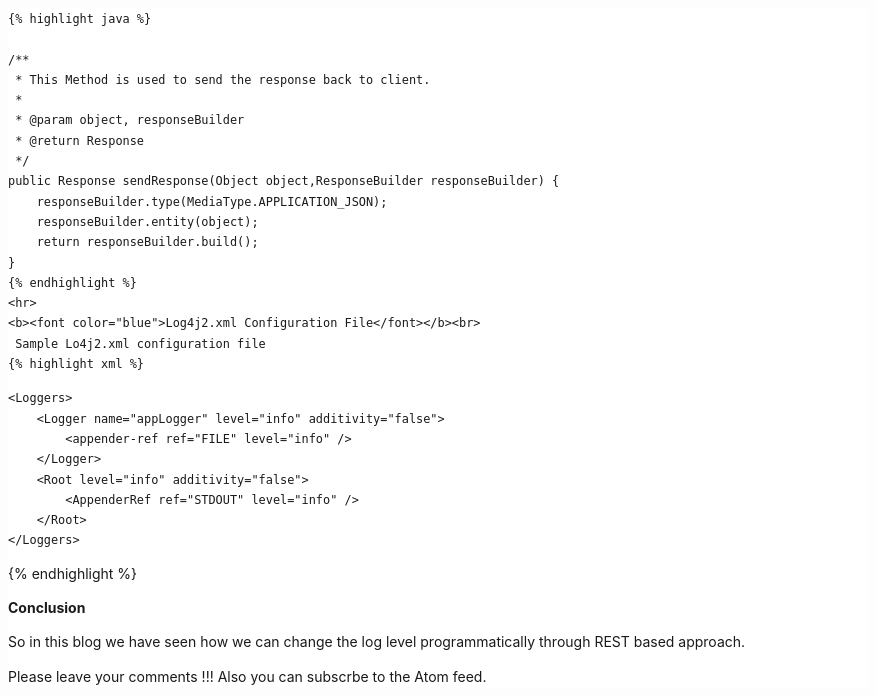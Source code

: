 	{% highlight java %}
	
	/**
	 * This Method is used to send the response back to client.
	 * 
	 * @param object, responseBuilder
	 * @return Response
	 */
	public Response sendResponse(Object object,ResponseBuilder responseBuilder) {
		responseBuilder.type(MediaType.APPLICATION_JSON);
		responseBuilder.entity(object);
		return responseBuilder.build();
	}
	{% endhighlight %}
	<hr>
	<b><font color="blue">Log4j2.xml Configuration File</font></b><br>
     Sample Lo4j2.xml configuration file 
	{% highlight xml %}
<?xml version="1.0" encoding="UTF-8"?>
<Configuration xmlns="http://logging.apache.org/log4j/2.0/config">
	<Appenders>
		<File name="FILE" fileName="/logs/server.log" 	append="true">
			 <PatternLayout pattern="%d{yyyy-MM-dd HH:mm:ss,SSS}-%t-%x-%-5p-%-10c:%m%n"/>
		</File>
		<Console name="STDOUT" target="SYSTEM_OUT">
			 <PatternLayout pattern="%d{yyyy-MM-dd HH:mm:ss,SSS}-%t-%x-%-5p-%-10c:%m%n"/>
		</Console>
	</Appenders>

	<Loggers>
		<Logger name="appLogger" level="info" additivity="false">
			<appender-ref ref="FILE" level="info" />
		</Logger>
		<Root level="info" additivity="false">
			<AppenderRef ref="STDOUT" level="info" />
		</Root>
	</Loggers>
</Configuration>
	{% endhighlight %}
<p>
<b> Conclusion </b> <p>
So in this blog we have seen how we can change the log level programmatically through REST based approach.
</p>
Please leave your comments !!!  Also you can subscrbe to the Atom feed.